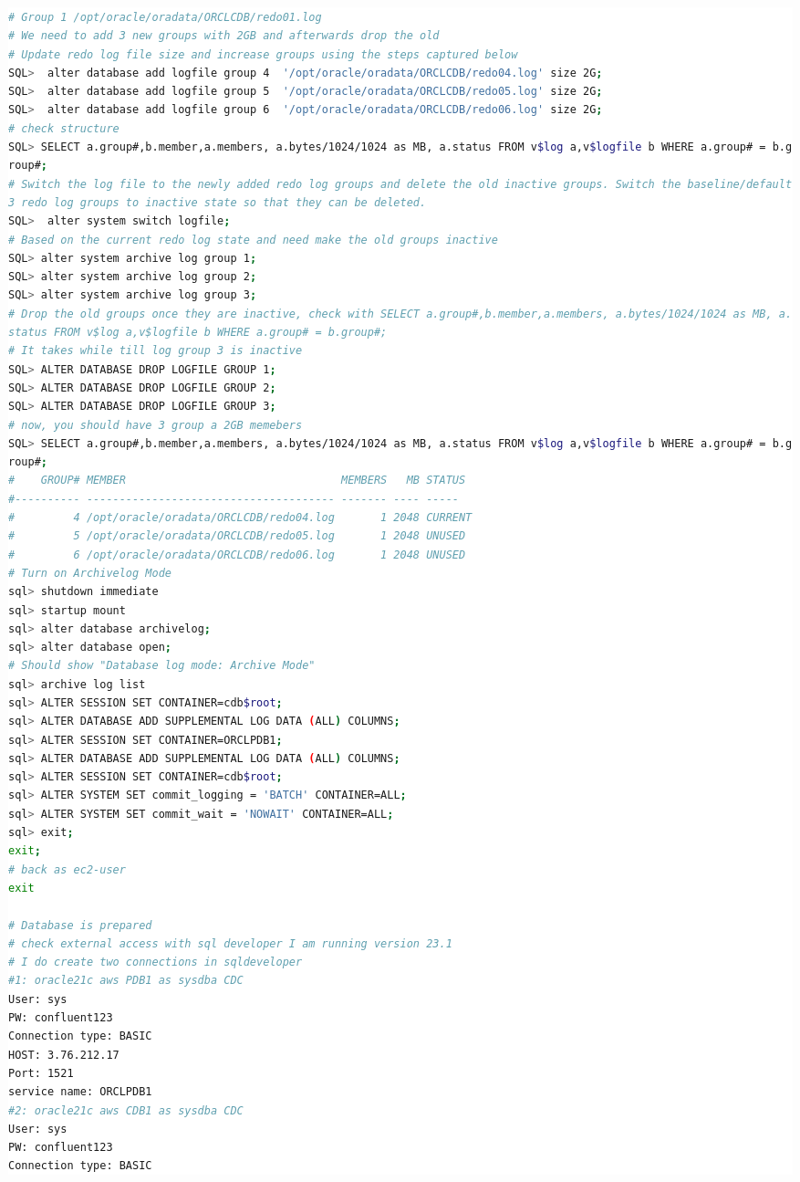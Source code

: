 ```bash
# Group 1 /opt/oracle/oradata/ORCLCDB/redo01.log
# We need to add 3 new groups with 2GB and afterwards drop the old
# Update redo log file size and increase groups using the steps captured below
SQL>  alter database add logfile group 4  '/opt/oracle/oradata/ORCLCDB/redo04.log' size 2G;
SQL>  alter database add logfile group 5  '/opt/oracle/oradata/ORCLCDB/redo05.log' size 2G;
SQL>  alter database add logfile group 6  '/opt/oracle/oradata/ORCLCDB/redo06.log' size 2G;
# check structure
SQL> SELECT a.group#,b.member,a.members, a.bytes/1024/1024 as MB, a.status FROM v$log a,v$logfile b WHERE a.group# = b.group#;
# Switch the log file to the newly added redo log groups and delete the old inactive groups. Switch the baseline/default 3 redo log groups to inactive state so that they can be deleted.
SQL>  alter system switch logfile;
# Based on the current redo log state and need make the old groups inactive 
SQL> alter system archive log group 1;
SQL> alter system archive log group 2;
SQL> alter system archive log group 3;
# Drop the old groups once they are inactive, check with SELECT a.group#,b.member,a.members, a.bytes/1024/1024 as MB, a.status FROM v$log a,v$logfile b WHERE a.group# = b.group#;
# It takes while till log group 3 is inactive
SQL> ALTER DATABASE DROP LOGFILE GROUP 1; 
SQL> ALTER DATABASE DROP LOGFILE GROUP 2;
SQL> ALTER DATABASE DROP LOGFILE GROUP 3;
# now, you should have 3 group a 2GB memebers
SQL> SELECT a.group#,b.member,a.members, a.bytes/1024/1024 as MB, a.status FROM v$log a,v$logfile b WHERE a.group# = b.group#;
#    GROUP# MEMBER                                 MEMBERS   MB STATUS
#---------- -------------------------------------- ------- ---- -----
#         4 /opt/oracle/oradata/ORCLCDB/redo04.log       1 2048 CURRENT
#         5 /opt/oracle/oradata/ORCLCDB/redo05.log       1 2048 UNUSED
#         6 /opt/oracle/oradata/ORCLCDB/redo06.log       1 2048 UNUSED
# Turn on Archivelog Mode
sql> shutdown immediate
sql> startup mount
sql> alter database archivelog;
sql> alter database open;
# Should show "Database log mode: Archive Mode"
sql> archive log list
sql> ALTER SESSION SET CONTAINER=cdb$root;
sql> ALTER DATABASE ADD SUPPLEMENTAL LOG DATA (ALL) COLUMNS;
sql> ALTER SESSION SET CONTAINER=ORCLPDB1;
sql> ALTER DATABASE ADD SUPPLEMENTAL LOG DATA (ALL) COLUMNS;
sql> ALTER SESSION SET CONTAINER=cdb$root;
sql> ALTER SYSTEM SET commit_logging = 'BATCH' CONTAINER=ALL;
sql> ALTER SYSTEM SET commit_wait = 'NOWAIT' CONTAINER=ALL;
sql> exit;
exit;
# back as ec2-user
exit

# Database is prepared
# check external access with sql developer I am running version 23.1
# I do create two connections in sqldeveloper
#1: oracle21c aws PDB1 as sysdba CDC
User: sys
PW: confluent123
Connection type: BASIC
HOST: 3.76.212.17
Port: 1521
service name: ORCLPDB1
#2: oracle21c aws CDB1 as sysdba CDC
User: sys
PW: confluent123
Connection type: BASIC
```